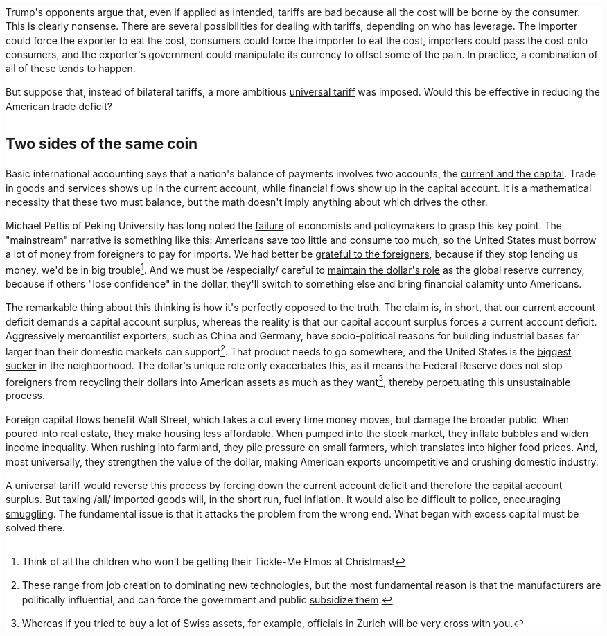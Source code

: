 Trump's opponents argue that, even if applied as intended, tariffs are bad because all the cost will be [borne by the consumer](https://www.nytimes.com/2025/02/02/business/economy/trump-tariffs-what-to-know.html). This is clearly nonsense. There are several possibilities for dealing with tariffs, depending on who has leverage. The importer could force the exporter to eat the cost, consumers could force the importer to eat the cost, importers could pass the cost onto consumers, and the exporter's government could manipulate its currency to offset some of the pain. In practice, a combination of all of these tends to happen.

But suppose that, instead of bilateral tariffs, a more ambitious [universal tariff](https://www.bloomberg.com/news/articles/2025-01-27/trump-vows-near-future-tariffs-calls-deepseek-progress-good) was imposed. Would this be effective in reducing the American trade deficit?

## Two sides of the same coin

Basic international accounting says that a nation's balance of payments involves two accounts, the [current and the capital](https://www.investopedia.com/ask/answers/031615/whats-difference-between-current-account-and-capital-account.asp). Trade in goods and services shows up in the current account, while financial flows show up in the capital account. It is a mathematical necessity that these two must balance, but the math doesn't imply anything about which drives the other.

Michael Pettis of Peking University has long noted the [failure](https://carnegieendowment.org/china-financial-markets/2020/12/foreign-saving-gluts-and-american-financial-imbalances?lang=en) of economists and policymakers to grasp this key point. The "mainstream" narrative is something like this: Americans save too little and consume too much, so the United States must borrow a lot of money from foreigners to pay for imports. We had better be [grateful to the foreigners](https://www.cbsnews.com/news/clinton-to-china-keep-buying-our-debt/), because if they stop lending us money, we'd be in big trouble[^10]. And we must be /especially/ careful to [maintain the dollar's role](https://thehill.com/business/5118693-trump-threats-tariffs-brics-reserve-currency/) as the global reserve currency, because if others "lose confidence" in the dollar, they'll switch to something else and bring financial calamity unto Americans.

The remarkable thing about this thinking is how it's perfectly opposed to the truth. The claim is, in short, that our current account deficit demands a capital account surplus, whereas the reality is that our capital account surplus forces a current account deficit. Aggressively mercantilist exporters, such as China and Germany, have socio-political reasons for building industrial bases far larger than their domestic markets can support[^11]. That product needs to go somewhere, and the United States is the [biggest sucker](https://www.eiu.com/n/a-closer-look-at-the-global-trade-landscape/) in the neighborhood. The dollar's unique role only exacerbates this, as it means the Federal Reserve does not stop foreigners from recycling their dollars into American assets as much as they want[^12], thereby perpetuating this unsustainable process.

Foreign capital flows benefit Wall Street, which takes a cut every time money moves, but damage the broader public. When poured into real estate, they make housing less affordable. When pumped into the stock market, they inflate bubbles and widen income inequality. When rushing into farmland, they pile pressure on small farmers, which translates into higher food prices. And, most universally, they strengthen the value of the dollar, making American exports uncompetitive and crushing domestic industry.

A universal tariff would reverse this process by forcing down the current account deficit and therefore the capital account surplus. But taxing /all/ imported goods will, in the short run, fuel inflation. It would also be difficult to police, encouraging [smuggling](https://www.ice.gov/news/releases/hsi-los-angeles-special-agents-arrest-8-customs-fraud-scheme-involving-goods-china). The fundamental issue is that it attacks the problem from the wrong end. What began with excess capital must be solved there.


[^1]: The very purpose of colonies was to provide raw materials and serve as captive markets, thereby supporting jobs in the mother country. In Ben Franklin's 1751 [Observations Concerning the Increase of Mankind](https://founders.archives.gov/documents/Franklin/01-04-02-0080), he argued that Britain should not repress manufacturing in North America, lest it cede advantage in the New World to the Spanish and Germans. London's continued economic restrictions on the Thirteen Colonies was a major trigger of the Revolutionary War.
[^2]: They were right, but as public opinion tends to lag economic reality, their reasoning actually brought them in alignment with, rather than opposition to, the mega-corporations they opposed.
[^3]: A quote that could have come directly from Donald Trump, had it been posted, in all-caps, on Twitter.
[^4]: Unreciprocated, of course, until China was forced to do so upon joining the WTO in 2001.
[^5]: Others included Collateralized Loan Obligations (CLO), Structured Investment Vehicles (SIV), Credit Default Swaps (CDS), and more.
[^6]: Not least of all Hillary Clinton, who will never forgive Obama for denying her a sure chance of being president in 2008.
[^7]: The parallels with the United States should be obvious.
[^8]: There's no better evidence for this than Biden's maintenance of all of Trump's tariffs on China and [addition](https://www.cnn.com/2024/09/13/politics/china-tariffs-biden-trump/index.html) of his own.
[^9]: However, such strategies are not cost-free to China. The prices at which Chinese merchants can sell to Vietnam are far below what they could charge the United States, and that's before considering additional fees for transportation, storage, etc.
[^10]: Think of all the children who won't be getting their Tickle-Me Elmos at Christmas!
[^11]: These range from job creation to dominating new technologies, but the most fundamental reason is that the manufacturers are politically influential, and can force the government and public [subsidize them](https://centreforpublicimpact.org/public-impact-fundamentals/the-hartz-employment-reforms-in-germany/).
[^12]: Whereas if you tried to buy a lot of Swiss assets, for example, officials in Zurich will be very cross with you.